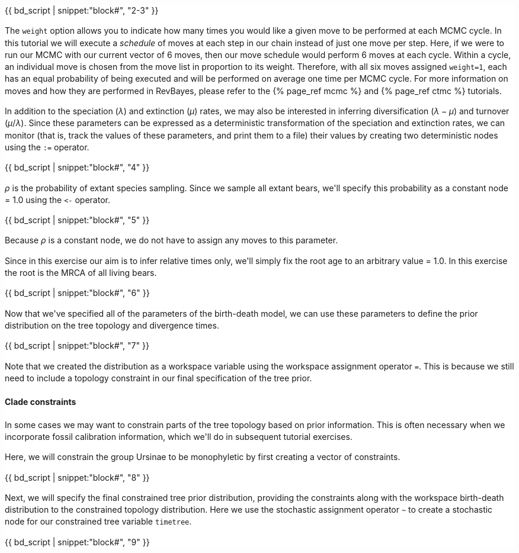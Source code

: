 {{ bd_script | snippet:"block#", "2-3" }}

The `weight` option allows you to indicate how many times you would like a given move to be performed at each MCMC cycle. In this tutorial we will execute a *schedule* of moves at each step in our chain instead of just one move per step. Here, if we were to run our MCMC with our current vector of 6 moves, then our move schedule would perform 6 moves at each cycle. Within a cycle, an individual move is chosen from the move list in proportion to its weight. Therefore, with all six moves assigned `weight=1`, each has an equal probability of being executed and will be performed on average one time per MCMC cycle. For more information on moves and how they are performed in RevBayes, please refer to the {% page_ref mcmc %} and {% page_ref ctmc %} tutorials.

In addition to the speciation ($\lambda$) and extinction ($\mu$) rates, we may also be interested in inferring diversification ($\lambda - \mu$) and turnover ($\mu/\lambda$). Since these parameters can be expressed as a deterministic transformation of the speciation and extinction rates, we can monitor (that is, track the values of these parameters, and print them to a file) their values by creating two deterministic nodes using the `:=` operator.

{{ bd_script | snippet:"block#", "4" }}

$\rho$ is the probability of extant species sampling. Since we sample all extant bears, we'll specify this probability as a constant node = 1.0 using the `<-` operator.

{{ bd_script | snippet:"block#", "5" }}

Because $\rho$ is a constant node, we do not have to assign any moves to this parameter.

Since in this exercise our aim is to infer relative times only, we'll simply fix the root age to an arbitrary value = 1.0. In this exercise the root is the MRCA of all living bears.

{{ bd_script | snippet:"block#", "6" }}

Now that we've specified all of the parameters of the birth-death model, we can use these parameters to define the prior distribution on the tree topology and divergence times.

{{ bd_script | snippet:"block#", "7" }}

Note that we created the distribution as a workspace variable using the workspace assignment operator `=`. This is because we still need to include a topology constraint in our final specification of the tree prior.



#### Clade constraints

In some cases we may want to constrain parts of the tree topology based on prior information. This is often necessary when we incorporate fossil calibration information, which we'll do in subsequent tutorial exercises.

Here, we will constrain the group Ursinae to be monophyletic by first creating a vector of constraints.

{{ bd_script | snippet:"block#", "8" }}

Next, we will specify the final constrained tree prior distribution, providing the constraints along with the workspace birth-death distribution to the constrained topology distribution. Here we use the stochastic assignment operator `~` to create a stochastic node for our constrained tree variable `timetree`.

{{ bd_script | snippet:"block#", "9" }}
